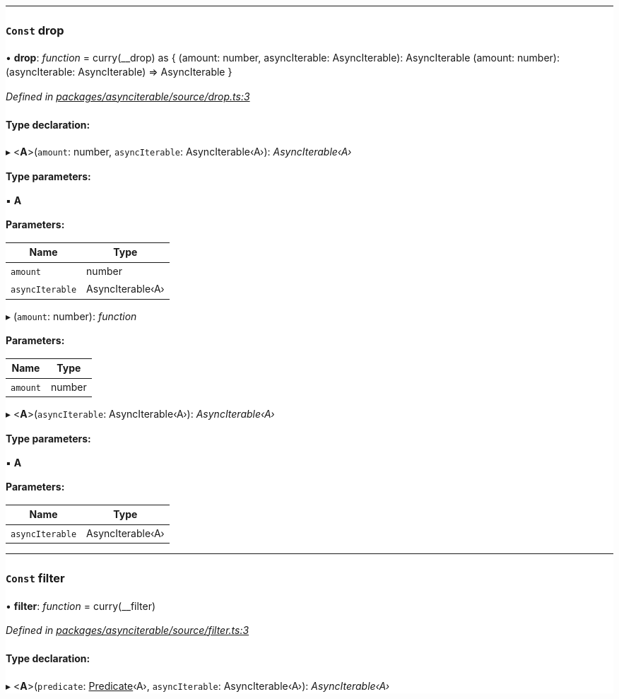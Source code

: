 ___

### `Const` drop

• **drop**: *function* = curry(__drop) as {
  <A>(amount: number, asyncIterable: AsyncIterable<A>): AsyncIterable<A>
  (amount: number): <A>(asyncIterable: AsyncIterable<A>) => AsyncIterable<A>
}

*Defined in [packages/asynciterable/source/drop.ts:3](https://github.com/TylorS/typed-prelude/blob/cf24d7c0/packages/asynciterable/source/drop.ts#L3)*

#### Type declaration:

▸ <**A**>(`amount`: number, `asyncIterable`: AsyncIterable‹A›): *AsyncIterable‹A›*

**Type parameters:**

▪ **A**

**Parameters:**

Name | Type |
------ | ------ |
`amount` | number |
`asyncIterable` | AsyncIterable‹A› |

▸ (`amount`: number): *function*

**Parameters:**

Name | Type |
------ | ------ |
`amount` | number |

▸ <**A**>(`asyncIterable`: AsyncIterable‹A›): *AsyncIterable‹A›*

**Type parameters:**

▪ **A**

**Parameters:**

Name | Type |
------ | ------ |
`asyncIterable` | AsyncIterable‹A› |

___

### `Const` filter

• **filter**: *function* = curry(__filter)

*Defined in [packages/asynciterable/source/filter.ts:3](https://github.com/TylorS/typed-prelude/blob/cf24d7c0/packages/asynciterable/source/filter.ts#L3)*

#### Type declaration:

▸ <**A**>(`predicate`: [Predicate](lambda.md#predicate)‹A›, `asyncIterable`: AsyncIterable‹A›): *AsyncIterable‹A›*
